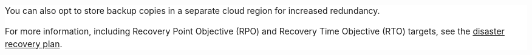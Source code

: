 You can also opt to store backup copies in a separate cloud region for increased redundancy.

For more information, including Recovery Point Objective (RPO) and Recovery Time Objective (RTO) targets, see the [disaster recovery plan](https://handbook.gitlab.com/handbook/engineering/infrastructure/team/gitlab-dedicated/slas/#disaster-recovery-plan).
